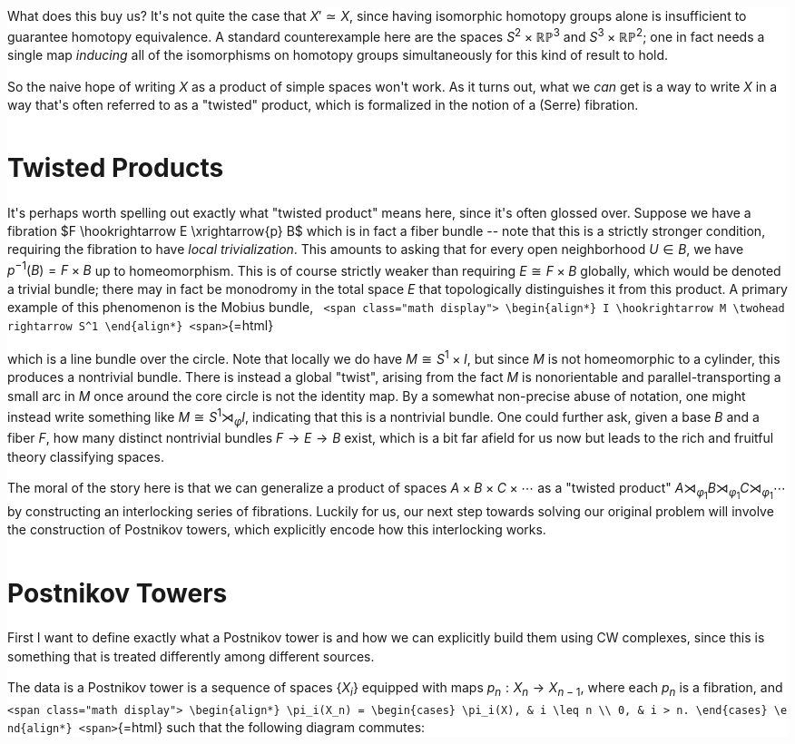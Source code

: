 What does this buy us? It's not quite the case that $X' \simeq X$, since having isomorphic homotopy groups alone is insufficient to guarantee homotopy equivalence. A standard counterexample here are the spaces $S^2\times{\mathbb{RP}}^3$ and $S^3 \times{\mathbb{RP}}^2$; one in fact needs a single map *inducing* all of the isomorphisms on homotopy groups simultaneously for this kind of result to hold.

So the naive hope of writing $X$ as a product of simple spaces won't work. As it turns out, what we *can* get is a way to write $X$ in a way that's often referred to as a "twisted" product, which is formalized in the notion of a (Serre) fibration.

Twisted Products
================

It's perhaps worth spelling out exactly what "twisted product" means here, since it's often glossed over. Suppose we have a fibration $F \hookrightarrow E \xrightarrow{p} B$ which is in fact a fiber bundle -- note that this is a strictly stronger condition, requiring the fibration to have *local trivialization*. This amounts to asking that for every open neighborhood $U \in B$, we have $p^{-1}(B) = F \times B$ up to homeomorphism. This is of course strictly weaker than requiring $E\cong F\times B$ globally, which would be denoted a trivial bundle; there may in fact be monodromy in the total space $E$ that topologically distinguishes it from this product. A primary example of this phenomenon is the Mobius bundle, `
<span class="math display">
\begin{align*}
I \hookrightarrow M \twoheadrightarrow S^1
\end{align*}
<span>`{=html}

which is a line bundle over the circle. Note that locally we do have $M \cong S^1 \times I$, but since $M$ is not homeomorphic to a cylinder, this produces a nontrivial bundle. There is instead a global "twist", arising from the fact $M$ is nonorientable and parallel-transporting a small arc in $M$ once around the core circle is not the identity map. By a somewhat non-precise abuse of notation, one might instead write something like $M \cong S^1 \rtimes_\varphi I$, indicating that this is a nontrivial bundle. One could further ask, given a base $B$ and a fiber $F$, how many distinct nontrivial bundles $F \to E \to B$ exist, which is a bit far afield for us now but leads to the rich and fruitful theory classifying spaces.

The moral of the story here is that we can generalize a product of spaces $A \times B \times C \times \cdots$ as a "twisted product" $A \rtimes_{\varphi_1} B \rtimes_{\varphi_1} C \rtimes_{\varphi_1} \cdots$ by constructing an interlocking series of fibrations. Luckily for us, our next step towards solving our original problem will involve the construction of Postnikov towers, which explicitly encode how this interlocking works.

Postnikov Towers
================

First I want to define exactly what a Postnikov tower is and how we can explicitly build them using CW complexes, since this is something that is treated differently among different sources.

The data is a Postnikov tower is a sequence of spaces $\left\{{X_i}\right\}$ equipped with maps $p_n: X_n \to X_{n-1}$, where each $p_n$ is a fibration, and `
<span class="math display">
\begin{align*}
\pi_i(X_n) =
\begin{cases}
\pi_i(X), & i \leq n \\
0, & i > n.
\end{cases}
\end{align*}
<span>`{=html} such that the following diagram commutes:
